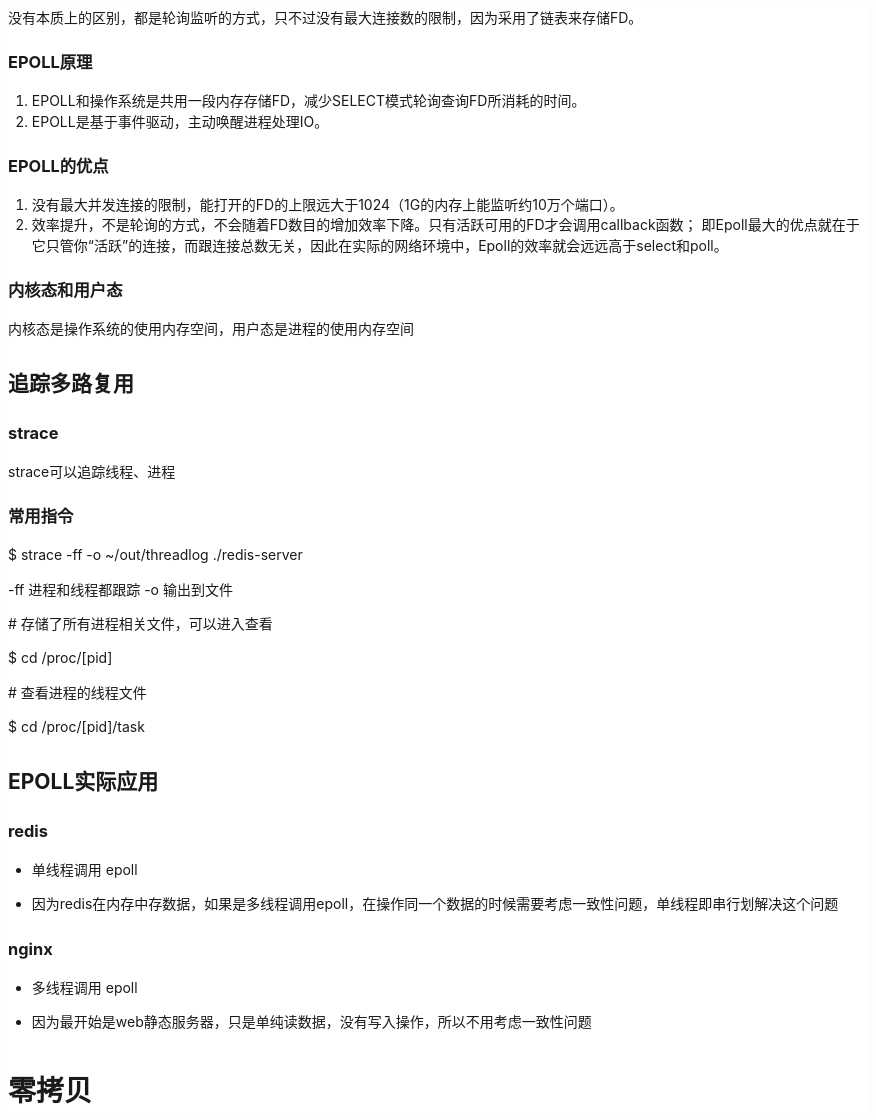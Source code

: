 没有本质上的区别，都是轮询监听的方式，只不过没有最大连接数的限制，因为采用了链表来存储FD。

### EPOLL原理

1. EPOLL和操作系统是共用一段内存存储FD，减少SELECT模式轮询查询FD所消耗的时间。
2. EPOLL是基于事件驱动，主动唤醒进程处理IO。

### EPOLL的优点

1. 没有最大并发连接的限制，能打开的FD的上限远大于1024（1G的内存上能监听约10万个端口）。
2. 效率提升，不是轮询的方式，不会随着FD数目的增加效率下降。只有活跃可用的FD才会调用callback函数；
   即Epoll最大的优点就在于它只管你“活跃”的连接，而跟连接总数无关，因此在实际的网络环境中，Epoll的效率就会远远高于select和poll。

### 内核态和用户态

内核态是操作系统的使用内存空间，用户态是进程的使用内存空间

## 追踪多路复用

### strace

strace可以追踪线程、进程

### 常用指令

$ strace -ff -o ~/out/threadlog ./redis-server

-ff 进程和线程都跟踪
-o 输出到文件

\# 存储了所有进程相关文件，可以进入查看

$ cd /proc/[pid]

\# 查看进程的线程文件

$ cd /proc/[pid]/task

## EPOLL实际应用

### redis

- 单线程调用 epoll

- 因为redis在内存中存数据，如果是多线程调用epoll，在操作同一个数据的时候需要考虑一致性问题，单线程即串行划解决这个问题

### nginx

- 多线程调用 epoll

- 因为最开始是web静态服务器，只是单纯读数据，没有写入操作，所以不用考虑一致性问题

# 零拷贝
